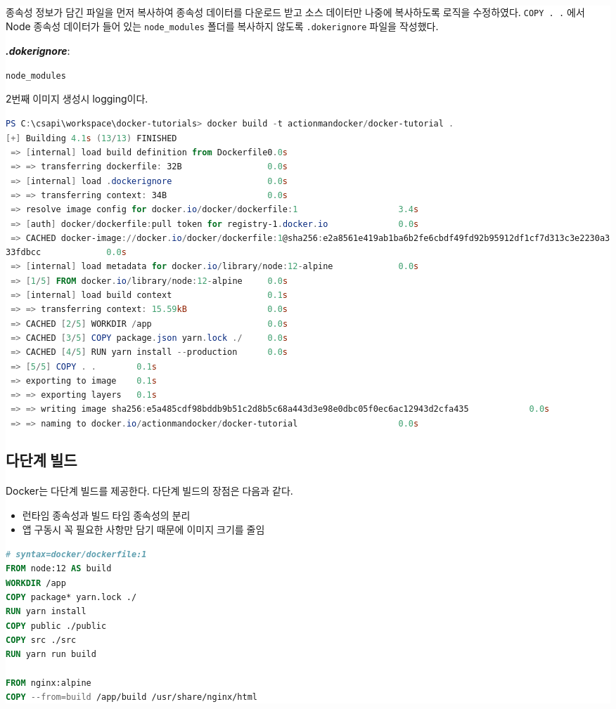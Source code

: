 종속성 정보가 담긴 파일을 먼저 복사하여 종속성 데이터를 다운로드 받고 소스 데이터만 나중에 복사하도록 로직을 수정하였다. `COPY . .` 에서 Node 종속성 데이터가 들어 있는 `node_modules` 폴더를 복사하지 않도록 `.dokerignore` 파일을 작성했다.

___.dokerignore___:

```dockerfile
node_modules
```

2번째 이미지 생성시 logging이다.

```powershell
PS C:\csapi\workspace\docker-tutorials> docker build -t actionmandocker/docker-tutorial .
[+] Building 4.1s (13/13) FINISHED
 => [internal] load build definition from Dockerfile0.0s 
 => => transferring dockerfile: 32B                 0.0s 
 => [internal] load .dockerignore                   0.0s 
 => => transferring context: 34B                    0.0s 
 => resolve image config for docker.io/docker/dockerfile:1                    3.4s 
 => [auth] docker/dockerfile:pull token for registry-1.docker.io              0.0s 
 => CACHED docker-image://docker.io/docker/dockerfile:1@sha256:e2a8561e419ab1ba6b2fe6cbdf49fd92b95912df1cf7d313c3e2230a333fdbcc             0.0s 
 => [internal] load metadata for docker.io/library/node:12-alpine             0.0s 
 => [1/5] FROM docker.io/library/node:12-alpine     0.0s 
 => [internal] load build context                   0.1s 
 => => transferring context: 15.59kB                0.0s 
 => CACHED [2/5] WORKDIR /app                       0.0s 
 => CACHED [3/5] COPY package.json yarn.lock ./     0.0s 
 => CACHED [4/5] RUN yarn install --production      0.0s 
 => [5/5] COPY . .        0.1s 
 => exporting to image    0.1s 
 => => exporting layers   0.1s 
 => => writing image sha256:e5a485cdf98bddb9b51c2d8b5c68a443d3e98e0dbc05f0ec6ac12943d2cfa435            0.0s 
 => => naming to docker.io/actionmandocker/docker-tutorial                    0.0s 
```

## 다단계 빌드

Docker는 다단계 빌드를 제공한다. 다단계 빌드의 장점은 다음과 같다.

* 런타임 종속성과 빌드 타임 종속성의 분리
* 앱 구동시 꼭 필요한 사항만 담기 때문에 이미지 크기를 줄임

```dockerfile
# syntax=docker/dockerfile:1
FROM node:12 AS build
WORKDIR /app
COPY package* yarn.lock ./
RUN yarn install
COPY public ./public
COPY src ./src
RUN yarn run build

FROM nginx:alpine
COPY --from=build /app/build /usr/share/nginx/html
```
